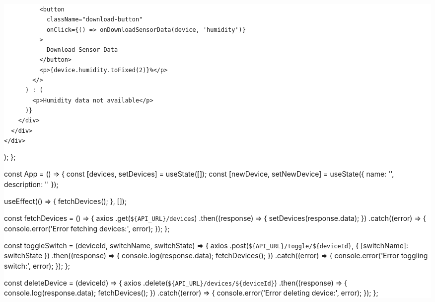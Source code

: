               <button
                className="download-button"
                onClick={() => onDownloadSensorData(device, 'humidity')}
              >
                Download Sensor Data
              </button>
              <p>{device.humidity.toFixed(2)}%</p>
            </>
          ) : (
            <p>Humidity data not available</p>
          )}
        </div>
      </div>
    </div>
  );
};

const App = () => {
  const [devices, setDevices] = useState([]);
  const [newDevice, setNewDevice] = useState({ name: '', description: '' });

  useEffect(() => {
    fetchDevices();
  }, []);

  const fetchDevices = () => {
    axios
      .get(`${API_URL}/devices`)
      .then((response) => {
        setDevices(response.data);
      })
      .catch((error) => {
        console.error('Error fetching devices:', error);
      });
  };

  const toggleSwitch = (deviceId, switchName, switchState) => {
    axios
      .post(`${API_URL}/toggle/${deviceId}`, { [switchName]: switchState })
      .then((response) => {
        console.log(response.data);
        fetchDevices();
      })
      .catch((error) => {
        console.error('Error toggling switch:', error);
      });
  };

  const deleteDevice = (deviceId) => {
    axios
      .delete(`${API_URL}/devices/${deviceId}`)
      .then((response) => {
        console.log(response.data);
        fetchDevices();
      })
      .catch((error) => {
        console.error('Error deleting device:', error);
      });
  };
